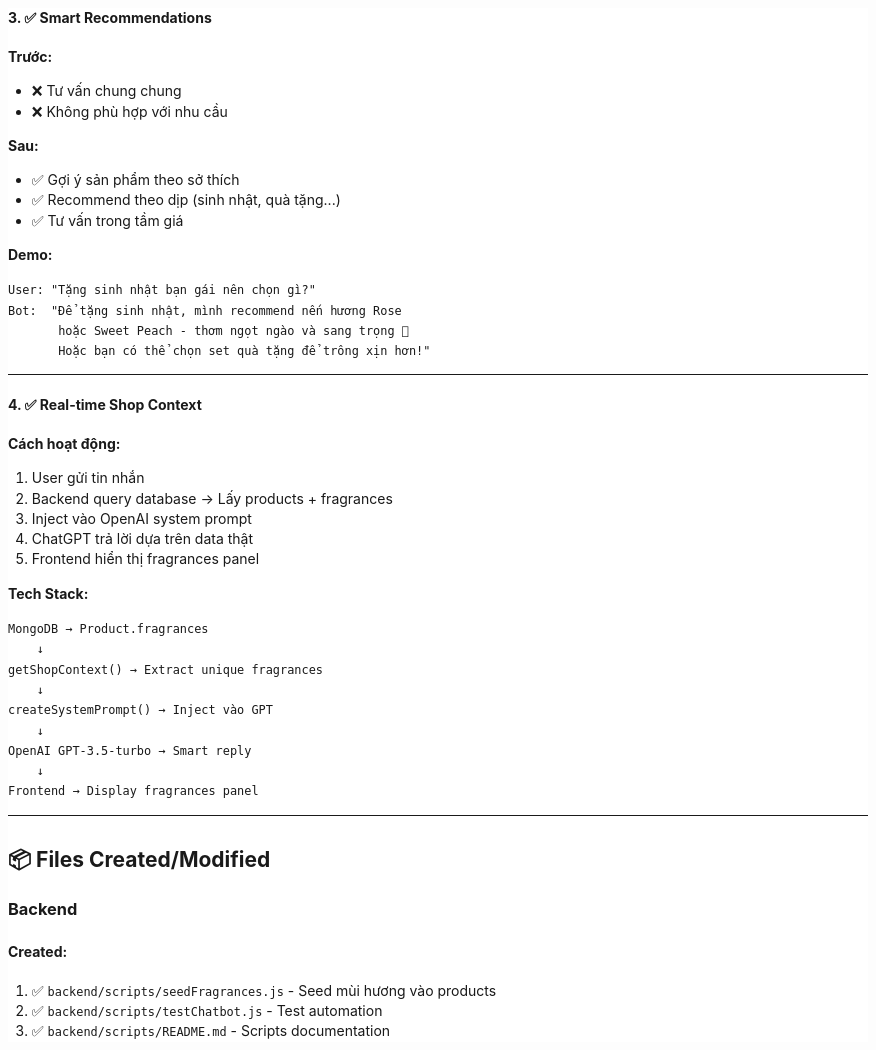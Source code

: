 
#### 3. ✅ Smart Recommendations
**Trước:**
- ❌ Tư vấn chung chung
- ❌ Không phù hợp với nhu cầu

**Sau:**
- ✅ Gợi ý sản phẩm theo sở thích
- ✅ Recommend theo dịp (sinh nhật, quà tặng...)
- ✅ Tư vấn trong tầm giá

**Demo:**
```
User: "Tặng sinh nhật bạn gái nên chọn gì?"
Bot:  "Để tặng sinh nhật, mình recommend nến hương Rose 
       hoặc Sweet Peach - thơm ngọt ngào và sang trọng 🎁
       Hoặc bạn có thể chọn set quà tặng để trông xịn hơn!"
```

---

#### 4. ✅ Real-time Shop Context
**Cách hoạt động:**
1. User gửi tin nhắn
2. Backend query database → Lấy products + fragrances
3. Inject vào OpenAI system prompt
4. ChatGPT trả lời dựa trên data thật
5. Frontend hiển thị fragrances panel

**Tech Stack:**
```
MongoDB → Product.fragrances
    ↓
getShopContext() → Extract unique fragrances
    ↓
createSystemPrompt() → Inject vào GPT
    ↓
OpenAI GPT-3.5-turbo → Smart reply
    ↓
Frontend → Display fragrances panel
```

---

## 📦 Files Created/Modified

### Backend

#### Created:
1. ✅ `backend/scripts/seedFragrances.js` - Seed mùi hương vào products
2. ✅ `backend/scripts/testChatbot.js` - Test automation
3. ✅ `backend/scripts/README.md` - Scripts documentation
